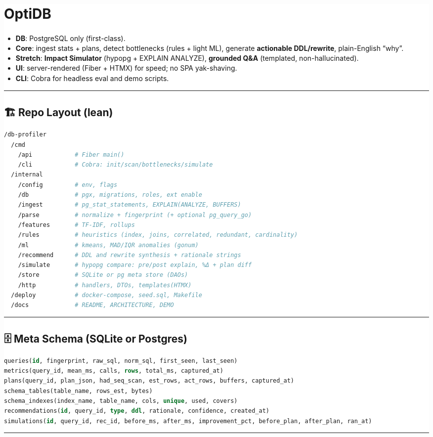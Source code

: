 # OptiDB

- **DB**: PostgreSQL only (first-class).
- **Core**: ingest stats + plans, detect bottlenecks (rules + light ML), generate **actionable DDL/rewrite**, plain-English “why”.
- **Stretch**: **Impact Simulator** (hypopg + EXPLAIN ANALYZE), **grounded Q\&A** (templated, non-hallucinated).
- **UI**: server-rendered (Fiber + HTMX) for speed; no SPA yak-shaving.
- **CLI**: Cobra for headless eval and demo scripts.

---

## 🏗️ Repo Layout (lean)

```bash
/db-profiler
  /cmd
    /api            # Fiber main()
    /cli            # Cobra: init/scan/bottlenecks/simulate
  /internal
    /config         # env, flags
    /db             # pgx, migrations, roles, ext enable
    /ingest         # pg_stat_statements, EXPLAIN(ANALYZE, BUFFERS)
    /parse          # normalize + fingerprint (+ optional pg_query_go)
    /features       # TF-IDF, rollups
    /rules          # heuristics (index, joins, correlated, redundant, cardinality)
    /ml             # kmeans, MAD/IQR anomalies (gonum)
    /recommend      # DDL and rewrite synthesis + rationale strings
    /simulate       # hypopg compare: pre/post explain, %Δ + plan diff
    /store          # SQLite or pg meta store (DAOs)
    /http           # handlers, DTOs, templates(HTMX)
  /deploy           # docker-compose, seed.sql, Makefile
  /docs             # README, ARCHITECTURE, DEMO
```

---

## 🗄️ Meta Schema (SQLite or Postgres)

```sql
queries(id, fingerprint, raw_sql, norm_sql, first_seen, last_seen)
metrics(query_id, mean_ms, calls, rows, total_ms, captured_at)
plans(query_id, plan_json, had_seq_scan, est_rows, act_rows, buffers, captured_at)
schema_tables(table_name, rows_est, bytes)
schema_indexes(index_name, table_name, cols, unique, used, covers)
recommendations(id, query_id, type, ddl, rationale, confidence, created_at)
simulations(id, query_id, rec_id, before_ms, after_ms, improvement_pct, before_plan, after_plan, ran_at)
```

---
